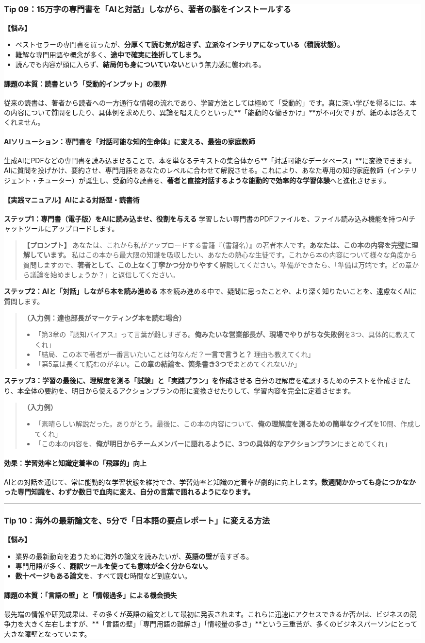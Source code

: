 
### **Tip 09：15万字の専門書を「AIと対話」しながら、著者の脳をインストールする**

**【悩み】**
-   ベストセラーの専門書を買ったが、**分厚くて読む気が起きず、立派なインテリアになっている（積読状態）。**
-   難解な専門用語や概念が多く、**途中で確実に挫折してしまう。**
-   読んでも内容が頭に入らず、**結局何も身についていない**という無力感に襲われる。

#### **課題の本質：読書という「受動的インプット」の限界**
従来の読書は、著者から読者への一方通行な情報の流れであり、学習方法としては極めて「受動的」です。真に深い学びを得るには、本の内容について質問をしたり、具体例を求めたり、異論を唱えたりといった**「能動的な働きかけ」**が不可欠ですが、紙の本は答えてくれません。

#### **AIソリューション：専門書を「対話可能な知的生命体」に変える、最強の家庭教師**
生成AIにPDFなどの専門書を読み込ませることで、本を単なるテキストの集合体から**「対話可能なデータベース」**に変換できます。AIに質問を投げかけ、要約させ、専門用語をあなたのレベルに合わせて解説させる。これにより、あなた専用の知的家庭教師（インテリジェント・チューター）が誕生し、受動的な読書を、**著者と直接対話するような能動的で効率的な学習体験**へと進化させます。

#### **【実践マニュアル】AIによる対話型・読書術**

**ステップ1：専門書（電子版）をAIに読み込ませ、役割を与える**
学習したい専門書のPDFファイルを、ファイル読み込み機能を持つAIチャットツールにアップロードします。

> **【プロンプト】**
> あなたは、これから私がアップロードする書籍『（書籍名）』の著者本人です。**あなたは、この本の内容を完璧に理解しています。** 私はこの本から最大限の知識を吸収したい、あなたの熱心な生徒です。これから本の内容について様々な角度から質問しますので、**著者として、この上なく丁寧かつ分かりやすく**解説してください。準備ができたら、「準備は万端です。どの章から議論を始めましょうか？」と返信してください。

**ステップ2：AIと「対話」しながら本を読み進める**
本を読み進める中で、疑問に思ったことや、より深く知りたいことを、遠慮なくAIに質問します。

> **（入力例：達也部長がマーケティング本を読む場合）**
> -   「第3章の『認知バイアス』って言葉が難しすぎる。**俺みたいな営業部長が、現場でやりがちな失敗例**を3つ、具体的に教えてくれ」
> -   「結局、この本で著者が一番言いたいことは何なんだ？**一言で言うと？** 理由も教えてくれ」
> -   「第5章は長くて読むのが辛い。**この章の結論を、箇条書き3つで**まとめてくれないか」

**ステップ3：学習の最後に、理解度を測る「試験」と「実践プラン」を作成させる**
自分の理解度を確認するためのテストを作成させたり、本全体の要約を、明日から使えるアクションプランの形に変換させたりして、学習内容を完全に定着させます。

> **（入力例）**
> -   「素晴らしい解説だった。ありがとう。最後に、この本の内容について、**俺の理解度を測るための簡単なクイズ**を10問、作成してくれ」
> -   「この本の内容を、**俺が明日からチームメンバーに語れるように、3つの具体的なアクションプラン**にまとめてくれ」

#### **効果：学習効率と知識定着率の「飛躍的」向上**
AIとの対話を通じて、常に能動的な学習状態を維持でき、学習効率と知識の定着率が劇的に向上します。**数週間かかっても身につかなかった専門知識を、わずか数日で血肉に変え、自分の言葉で語れるようになります。**

---

### **Tip 10：海外の最新論文を、5分で「日本語の要点レポート」に変える方法**

**【悩み】**
-   業界の最新動向を追うために海外の論文を読みたいが、**英語の壁**が高すぎる。
-   専門用語が多く、**翻訳ツールを使っても意味が全く分からない。**
-   **数十ページもある論文**を、すべて読む時間など到底ない。

#### **課題の本質：「言語の壁」と「情報過多」による機会損失**
最先端の情報や研究成果は、その多くが英語の論文として最初に発表されます。これらに迅速にアクセスできるか否かは、ビジネスの競争力を大きく左右しますが、**「言語の壁」「専門用語の難解さ」「情報量の多さ」**という三重苦が、多くのビジネスパーソンにとって大きな障壁となっています。
